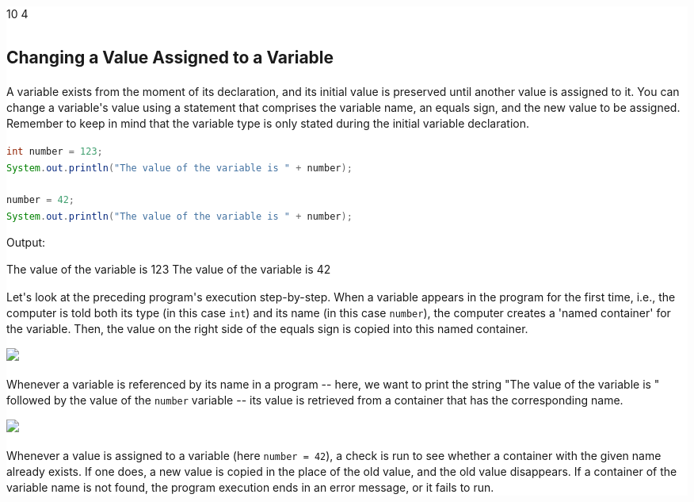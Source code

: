 10
4

</sample-output>




## Changing a Value Assigned to a Variable



A variable exists from the moment of its declaration, and its initial value is preserved until another value is assigned to it. You can change a variable's value using a statement that comprises the variable name, an equals sign, and the new value to be assigned. Remember to keep in mind that the variable type is only stated during the initial variable declaration.



```java
int number = 123;
System.out.println("The value of the variable is " + number);

number = 42;
System.out.println("The value of the variable is " + number);
```


Output:




<sample-output>

The value of the variable is 123
The value of the variable is 42

</sample-output>



Let's look at the preceding program's execution step-by-step. When a variable appears in the program for the first time, i.e., the computer is told both its type (in this case `int`) and its name (in this case `number`), the computer creates a 'named container' for the variable. Then, the value on the right side of the equals sign is copied into this named container.

![](../img/drawings/part1.4-variable-change-1.png)



Whenever a variable is referenced by its name in a program -- here, we want to print the string "The value of the variable is " followed by the value of the `number` variable -- its value is retrieved from a container that has the corresponding name.

![](../img/drawings/part1.4-variable-change-2.png)



Whenever a value is assigned to a variable (here `number = 42`), a check is run to see whether a container with the given name already exists. If one does, a new value is copied in the place of the old value, and the old value disappears. If a container of the variable name is not found, the program execution ends in an error message, or it fails to run.
